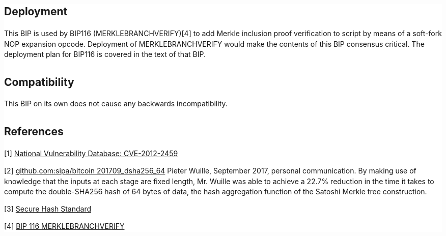 <h2>Deployment</h2>


This BIP is used by BIP116 (MERKLEBRANCHVERIFY)[4] to add Merkle inclusion proof verification to script by means of a soft-fork NOP expansion opcode.
Deployment of MERKLEBRANCHVERIFY would make the contents of this BIP consensus critical.
The deployment plan for BIP116 is covered in the text of that BIP.

<h2>Compatibility</h2>


This BIP on its own does not cause any backwards incompatibility.

<h2>References</h2>


[1] <a href="https://cve.mitre.org/cgi-bin/cvename.cgi?name=CVE-2012-2459" target="_blank">National Vulnerability Database: CVE-2012-2459</a>

[2] <a href="https://github.com/sipa/bitcoin/tree/201709_dsha256_64" target="_blank">github.com:sipa/bitcoin 201709_dsha256_64</a> Pieter Wuille, September 2017, personal communication. By making use of knowledge that the inputs at each stage are fixed length, Mr. Wuille was able to achieve a 22.7% reduction in the time it takes to compute the double-SHA256 hash of 64 bytes of data, the hash aggregation function of the Satoshi Merkle tree construction.

[3] <a href="http://nvlpubs.nist.gov/nistpubs/FIPS/NIST.FIPS.180-4.pdf" target="_blank">Secure Hash Standard</a>

[4] <a href="/116" target="_blank">BIP 116 MERKLEBRANCHVERIFY</a>

